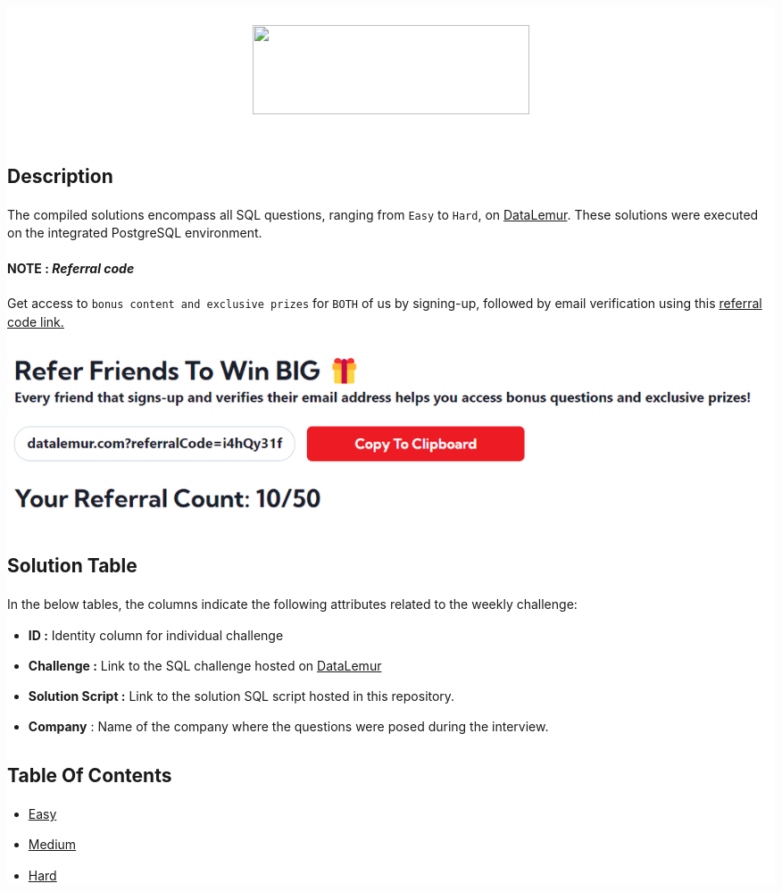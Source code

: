 <p align="center">  
	<br>
	<a href="https://datalemur.com/profile">
        <img height=100 width=60%  src="https://datalemur.com/Logo.svg"> 
    </a>
    <br>
    <br>
</p>

## Description
The compiled solutions encompass all SQL questions, ranging from `Easy` to `Hard`, on [DataLemur](https://datalemur.com/questions?category=SQL). These solutions were executed on the integrated PostgreSQL environment.


#### NOTE : *Referral code*

Get access to `bonus content and exclusive prizes` for `BOTH` of us by signing-up, followed by email verification using this [referral code link.](https://datalemur.com?referralCode=i4hQy31f)

![alt text](referral-code.png)

## Solution Table

In the below tables, the columns indicate the following attributes related to the weekly challenge:

- **ID :** Identity column for individual challenge

- **Challenge :** Link to the SQL challenge hosted on [DataLemur](https://datalemur.com/questions?category=SQL)

- **Solution Script :** Link to the solution SQL script hosted in this repository.

- **Company** : Name of the company where the questions were posed during the interview.  


## Table Of Contents
  - [Easy](#difficulty--easy-🟢-3535)

  - [Medium](#difficulty--medium-🟡-4242)

  - [Hard](#difficulty--hard-🔴-2828)
